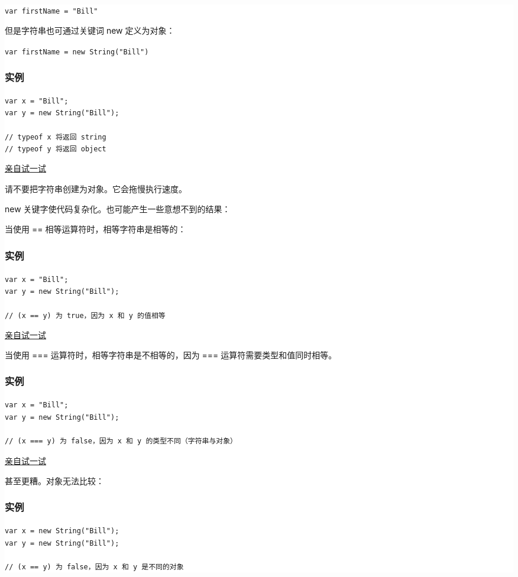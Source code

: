 ```
var firstName = "Bill"
```

但是字符串也可通过关键词 new 定义为对象：

```
var firstName = new String("Bill")
```

### 实例

```
var x = "Bill";
var y = new String("Bill");

// typeof x 将返回 string
// typeof y 将返回 object
```

[亲自试一试](https://www.w3school.com.cn/tiy/t.asp?f=js_string_object_1)

请不要把字符串创建为对象。它会拖慢执行速度。

new 关键字使代码复杂化。也可能产生一些意想不到的结果：

当使用 == 相等运算符时，相等字符串是相等的：

### 实例

```
var x = "Bill";             
var y = new String("Bill");

// (x == y) 为 true，因为 x 和 y 的值相等
```

[亲自试一试](https://www.w3school.com.cn/tiy/t.asp?f=js_string_object_2)

当使用 === 运算符时，相等字符串是不相等的，因为 === 运算符需要类型和值同时相等。

### 实例

```
var x = "Bill";             
var y = new String("Bill");

// (x === y) 为 false，因为 x 和 y 的类型不同（字符串与对象）
```

[亲自试一试](https://www.w3school.com.cn/tiy/t.asp?f=js_string_object_3)

甚至更糟。对象无法比较：

### 实例

```
var x = new String("Bill");             
var y = new String("Bill");

// (x == y) 为 false，因为 x 和 y 是不同的对象
```
